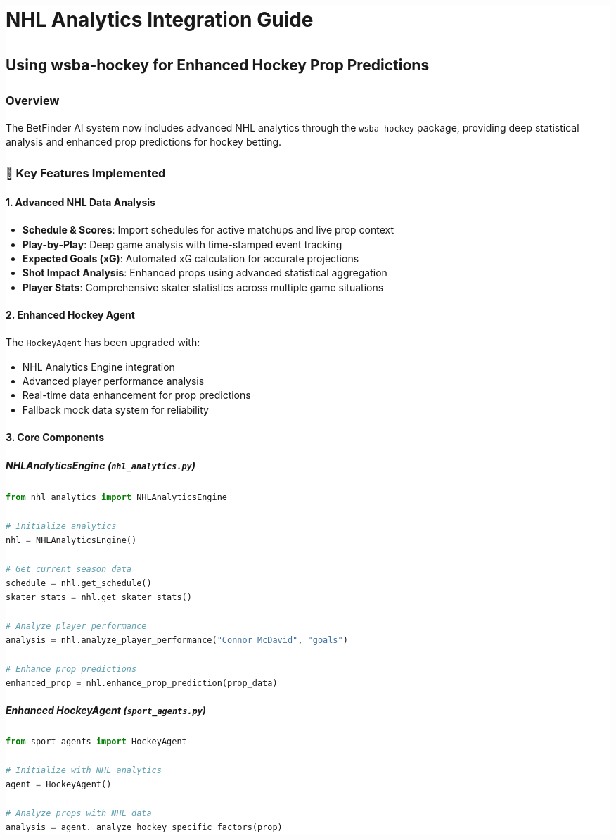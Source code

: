 # NHL Analytics Integration Guide
## Using wsba-hockey for Enhanced Hockey Prop Predictions

### Overview
The BetFinder AI system now includes advanced NHL analytics through the `wsba-hockey` package, providing deep statistical analysis and enhanced prop predictions for hockey betting.

### 🏒 Key Features Implemented

#### 1. Advanced NHL Data Analysis
- **Schedule & Scores**: Import schedules for active matchups and live prop context
- **Play-by-Play**: Deep game analysis with time-stamped event tracking
- **Expected Goals (xG)**: Automated xG calculation for accurate projections
- **Shot Impact Analysis**: Enhanced props using advanced statistical aggregation
- **Player Stats**: Comprehensive skater statistics across multiple game situations

#### 2. Enhanced Hockey Agent
The `HockeyAgent` has been upgraded with:
- NHL Analytics Engine integration
- Advanced player performance analysis
- Real-time data enhancement for prop predictions
- Fallback mock data system for reliability

#### 3. Core Components

##### NHLAnalyticsEngine (`nhl_analytics.py`)
```python
from nhl_analytics import NHLAnalyticsEngine

# Initialize analytics
nhl = NHLAnalyticsEngine()

# Get current season data
schedule = nhl.get_schedule()
skater_stats = nhl.get_skater_stats()

# Analyze player performance
analysis = nhl.analyze_player_performance("Connor McDavid", "goals")

# Enhance prop predictions
enhanced_prop = nhl.enhance_prop_prediction(prop_data)
```

##### Enhanced HockeyAgent (`sport_agents.py`)
```python
from sport_agents import HockeyAgent

# Initialize with NHL analytics
agent = HockeyAgent()

# Analyze props with NHL data
analysis = agent._analyze_hockey_specific_factors(prop)
```
